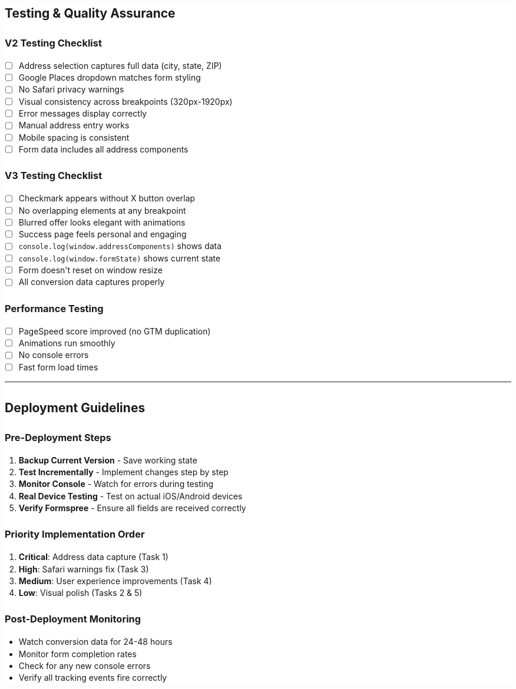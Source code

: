 
## Testing & Quality Assurance

### V2 Testing Checklist
- [ ] Address selection captures full data (city, state, ZIP)
- [ ] Google Places dropdown matches form styling
- [ ] No Safari privacy warnings
- [ ] Visual consistency across breakpoints (320px-1920px)
- [ ] Error messages display correctly
- [ ] Manual address entry works
- [ ] Mobile spacing is consistent
- [ ] Form data includes all address components

### V3 Testing Checklist
- [ ] Checkmark appears without X button overlap
- [ ] No overlapping elements at any breakpoint
- [ ] Blurred offer looks elegant with animations
- [ ] Success page feels personal and engaging
- [ ] `console.log(window.addressComponents)` shows data
- [ ] `console.log(window.formState)` shows current state
- [ ] Form doesn't reset on window resize
- [ ] All conversion data captures properly

### Performance Testing
- [ ] PageSpeed score improved (no GTM duplication)
- [ ] Animations run smoothly
- [ ] No console errors
- [ ] Fast form load times

---

## Deployment Guidelines

### Pre-Deployment Steps
1. **Backup Current Version** - Save working state
2. **Test Incrementally** - Implement changes step by step
3. **Monitor Console** - Watch for errors during testing
4. **Real Device Testing** - Test on actual iOS/Android devices
5. **Verify Formspree** - Ensure all fields are received correctly

### Priority Implementation Order
1. **Critical**: Address data capture (Task 1)
2. **High**: Safari warnings fix (Task 3)
3. **Medium**: User experience improvements (Task 4)
4. **Low**: Visual polish (Tasks 2 & 5)

### Post-Deployment Monitoring
- Watch conversion data for 24-48 hours
- Monitor form completion rates
- Check for any new console errors
- Verify all tracking events fire correctly
